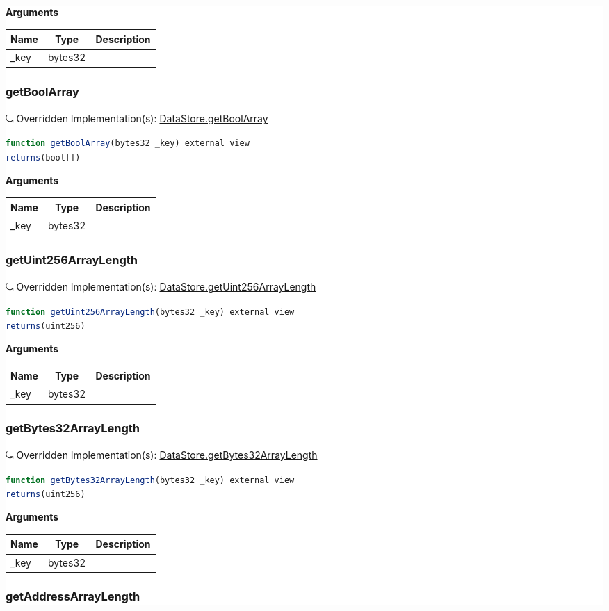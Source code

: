 **Arguments**

| Name        | Type           | Description  |
| ------------- |------------- | -----|
| _key | bytes32 |  | 

### getBoolArray

⤿ Overridden Implementation(s): [DataStore.getBoolArray](DataStore.md#getboolarray)

```js
function getBoolArray(bytes32 _key) external view
returns(bool[])
```

**Arguments**

| Name        | Type           | Description  |
| ------------- |------------- | -----|
| _key | bytes32 |  | 

### getUint256ArrayLength

⤿ Overridden Implementation(s): [DataStore.getUint256ArrayLength](DataStore.md#getuint256arraylength)

```js
function getUint256ArrayLength(bytes32 _key) external view
returns(uint256)
```

**Arguments**

| Name        | Type           | Description  |
| ------------- |------------- | -----|
| _key | bytes32 |  | 

### getBytes32ArrayLength

⤿ Overridden Implementation(s): [DataStore.getBytes32ArrayLength](DataStore.md#getbytes32arraylength)

```js
function getBytes32ArrayLength(bytes32 _key) external view
returns(uint256)
```

**Arguments**

| Name        | Type           | Description  |
| ------------- |------------- | -----|
| _key | bytes32 |  | 

### getAddressArrayLength
